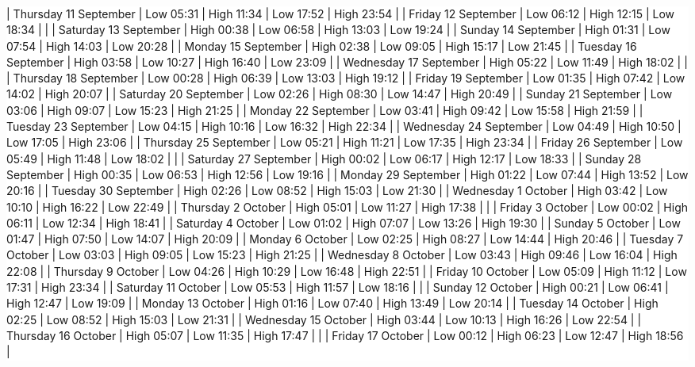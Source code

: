 | Thursday 11 September | Low 05:31 | High 11:34 | Low 17:52 | High 23:54 | 
| Friday 12 September | Low 06:12 | High 12:15 | Low 18:34 |  | 
| Saturday 13 September | High 00:38 | Low 06:58 | High 13:03 | Low 19:24 | 
| Sunday 14 September | High 01:31 | Low 07:54 | High 14:03 | Low 20:28 | 
| Monday 15 September | High 02:38 | Low 09:05 | High 15:17 | Low 21:45 | 
| Tuesday 16 September | High 03:58 | Low 10:27 | High 16:40 | Low 23:09 | 
| Wednesday 17 September | High 05:22 | Low 11:49 | High 18:02 |  | 
| Thursday 18 September | Low 00:28 | High 06:39 | Low 13:03 | High 19:12 | 
| Friday 19 September | Low 01:35 | High 07:42 | Low 14:02 | High 20:07 | 
| Saturday 20 September | Low 02:26 | High 08:30 | Low 14:47 | High 20:49 | 
| Sunday 21 September | Low 03:06 | High 09:07 | Low 15:23 | High 21:25 | 
| Monday 22 September | Low 03:41 | High 09:42 | Low 15:58 | High 21:59 | 
| Tuesday 23 September | Low 04:15 | High 10:16 | Low 16:32 | High 22:34 | 
| Wednesday 24 September | Low 04:49 | High 10:50 | Low 17:05 | High 23:06 | 
| Thursday 25 September | Low 05:21 | High 11:21 | Low 17:35 | High 23:34 | 
| Friday 26 September | Low 05:49 | High 11:48 | Low 18:02 |  | 
| Saturday 27 September | High 00:02 | Low 06:17 | High 12:17 | Low 18:33 | 
| Sunday 28 September | High 00:35 | Low 06:53 | High 12:56 | Low 19:16 | 
| Monday 29 September | High 01:22 | Low 07:44 | High 13:52 | Low 20:16 | 
| Tuesday 30 September | High 02:26 | Low 08:52 | High 15:03 | Low 21:30 | 
| Wednesday 1 October | High 03:42 | Low 10:10 | High 16:22 | Low 22:49 | 
| Thursday 2 October | High 05:01 | Low 11:27 | High 17:38 |  | 
| Friday 3 October | Low 00:02 | High 06:11 | Low 12:34 | High 18:41 | 
| Saturday 4 October | Low 01:02 | High 07:07 | Low 13:26 | High 19:30 | 
| Sunday 5 October | Low 01:47 | High 07:50 | Low 14:07 | High 20:09 | 
| Monday 6 October | Low 02:25 | High 08:27 | Low 14:44 | High 20:46 | 
| Tuesday 7 October | Low 03:03 | High 09:05 | Low 15:23 | High 21:25 | 
| Wednesday 8 October | Low 03:43 | High 09:46 | Low 16:04 | High 22:08 | 
| Thursday 9 October | Low 04:26 | High 10:29 | Low 16:48 | High 22:51 | 
| Friday 10 October | Low 05:09 | High 11:12 | Low 17:31 | High 23:34 | 
| Saturday 11 October | Low 05:53 | High 11:57 | Low 18:16 |  | 
| Sunday 12 October | High 00:21 | Low 06:41 | High 12:47 | Low 19:09 | 
| Monday 13 October | High 01:16 | Low 07:40 | High 13:49 | Low 20:14 | 
| Tuesday 14 October | High 02:25 | Low 08:52 | High 15:03 | Low 21:31 | 
| Wednesday 15 October | High 03:44 | Low 10:13 | High 16:26 | Low 22:54 | 
| Thursday 16 October | High 05:07 | Low 11:35 | High 17:47 |  | 
| Friday 17 October | Low 00:12 | High 06:23 | Low 12:47 | High 18:56 | 
